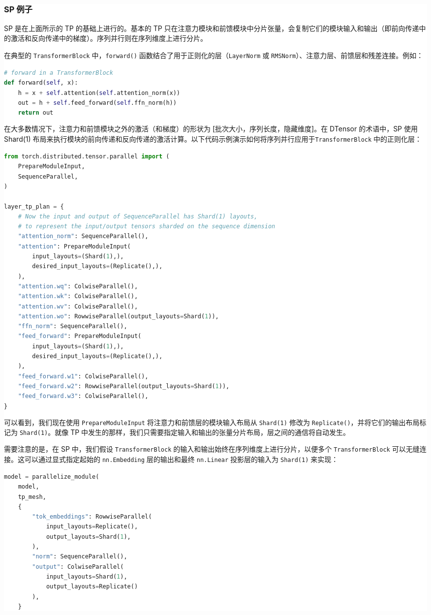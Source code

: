 ### SP 例子

SP 是在上面所示的 TP 的基础上进行的。基本的 TP 只在注意力模块和前馈模块中分片张量，会复制它们的模块输入和输出（即前向传递中的激活和反向传递中的梯度）。序列并行则在序列维度上进行分片。

在典型的 `TransformerBlock` 中，`forward()` 函数结合了用于正则化的层（`LayerNorm` 或 `RMSNorm`）、注意力层、前馈层和残差连接。例如：

```python
# forward in a TransformerBlock
def forward(self, x):
    h = x + self.attention(self.attention_norm(x))
    out = h + self.feed_forward(self.ffn_norm(h))
    return out
```

在大多数情况下，注意力和前馈模块之外的激活（和梯度）的形状为 [批次大小，序列长度，隐藏维度]。在 DTensor 的术语中，SP 使用 Shard(1) 布局来执行模块的前向传递和反向传递的激活计算。以下代码示例演示如何将序列并行应用于`TransformerBlock` 中的正则化层：

```python
from torch.distributed.tensor.parallel import (
    PrepareModuleInput,
    SequenceParallel,
)

layer_tp_plan = {
    # Now the input and output of SequenceParallel has Shard(1) layouts,
    # to represent the input/output tensors sharded on the sequence dimension
    "attention_norm": SequenceParallel(),
    "attention": PrepareModuleInput(
        input_layouts=(Shard(1),),
        desired_input_layouts=(Replicate(),),
    ),
    "attention.wq": ColwiseParallel(),
    "attention.wk": ColwiseParallel(),
    "attention.wv": ColwiseParallel(),
    "attention.wo": RowwiseParallel(output_layouts=Shard(1)),
    "ffn_norm": SequenceParallel(),
    "feed_forward": PrepareModuleInput(
        input_layouts=(Shard(1),),
        desired_input_layouts=(Replicate(),),
    ),
    "feed_forward.w1": ColwiseParallel(),
    "feed_forward.w2": RowwiseParallel(output_layouts=Shard(1)),
    "feed_forward.w3": ColwiseParallel(),
}
```

可以看到，我们现在使用 `PrepareModuleInput` 将注意力和前馈层的模块输入布局从 `Shard(1)` 修改为 `Replicate()`，并将它们的输出布局标记为 `Shard(1)`。就像 TP 中发生的那样，我们只需要指定输入和输出的张量分片布局，层之间的通信将自动发生。

需要注意的是，在 SP 中，我们假设 `TransformerBlock` 的输入和输出始终在序列维度上进行分片，以便多个 `TransformerBlock` 可以无缝连接。这可以通过显式指定起始的 `nn.Embedding` 层的输出和最终 `nn.Linear` 投影层的输入为 `Shard(1)` 来实现：

```python
model = parallelize_module(
    model,
    tp_mesh,
    {
        "tok_embeddings": RowwiseParallel(
            input_layouts=Replicate(),
            output_layouts=Shard(1),
        ),
        "norm": SequenceParallel(),
        "output": ColwiseParallel(
            input_layouts=Shard(1),
            output_layouts=Replicate()
        ),
    }
```